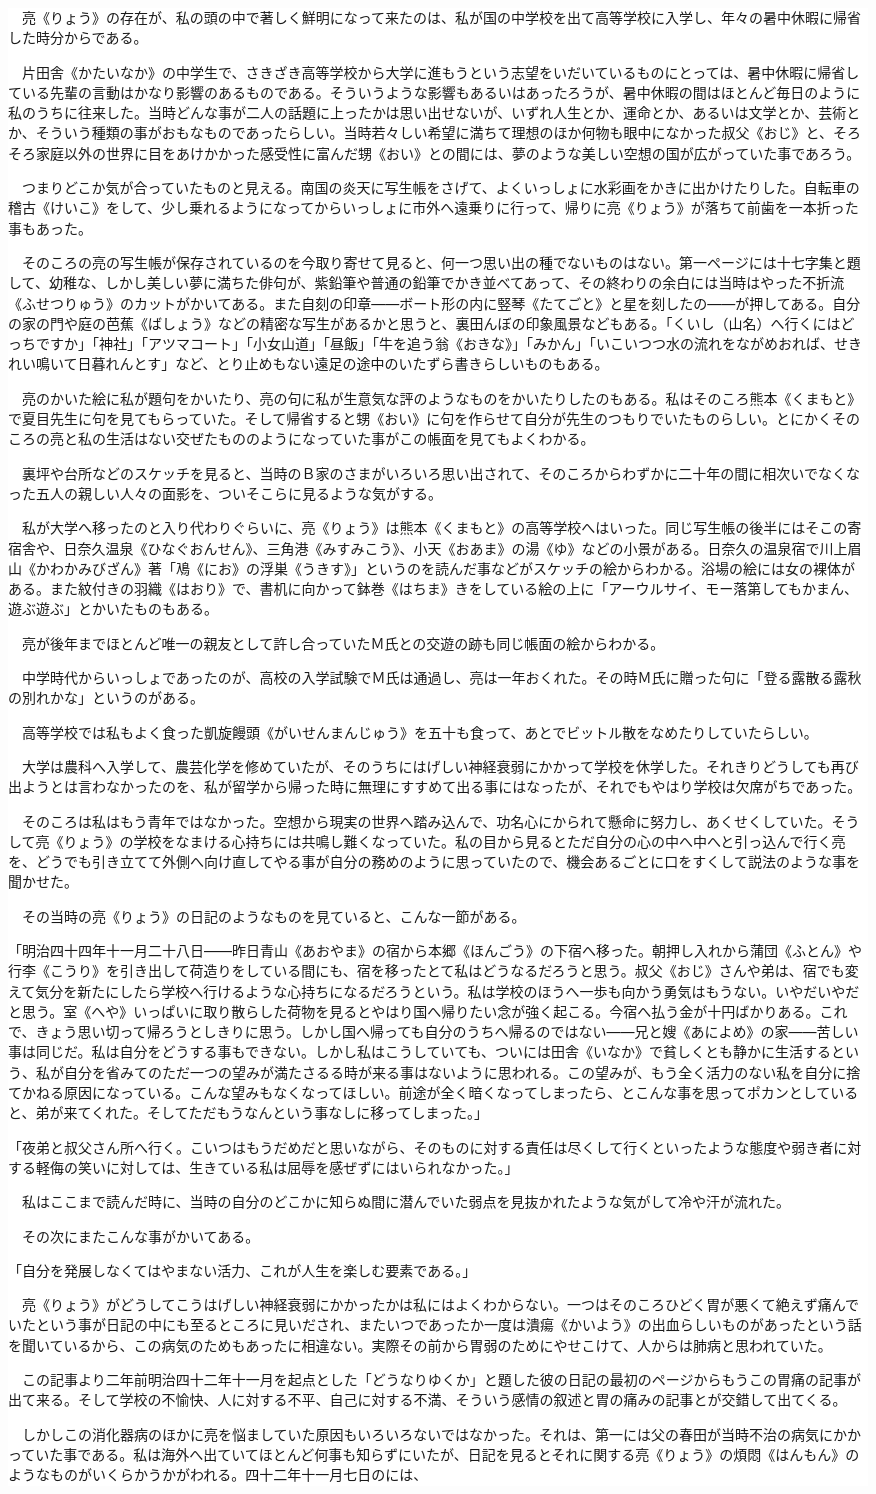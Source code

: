 　亮《りょう》の存在が、私の頭の中で著しく鮮明になって来たのは、私が国の中学校を出て高等学校に入学し、年々の暑中休暇に帰省した時分からである。

　片田舎《かたいなか》の中学生で、さきざき高等学校から大学に進もうという志望をいだいているものにとっては、暑中休暇に帰省している先輩の言動はかなり影響のあるものである。そういうような影響もあるいはあったろうが、暑中休暇の間はほとんど毎日のように私のうちに往来した。当時どんな事が二人の話題に上ったかは思い出せないが、いずれ人生とか、運命とか、あるいは文学とか、芸術とか、そういう種類の事がおもなものであったらしい。当時若々しい希望に満ちて理想のほか何物も眼中になかった叔父《おじ》と、そろそろ家庭以外の世界に目をあけかかった感受性に富んだ甥《おい》との間には、夢のような美しい空想の国が広がっていた事であろう。

　つまりどこか気が合っていたものと見える。南国の炎天に写生帳をさげて、よくいっしょに水彩画をかきに出かけたりした。自転車の稽古《けいこ》をして、少し乗れるようになってからいっしょに市外へ遠乗りに行って、帰りに亮《りょう》が落ちて前歯を一本折った事もあった。

　そのころの亮の写生帳が保存されているのを今取り寄せて見ると、何一つ思い出の種でないものはない。第一ページには十七字集と題して、幼稚な、しかし美しい夢に満ちた俳句が、紫鉛筆や普通の鉛筆でかき並べてあって、その終わりの余白には当時はやった不折流《ふせつりゅう》のカットがかいてある。また自刻の印章――ボート形の内に竪琴《たてごと》と星を刻したの――が押してある。自分の家の門や庭の芭蕉《ばしょう》などの精密な写生があるかと思うと、裏田んぼの印象風景などもある。「くいし（山名）へ行くにはどっちですか」「神社」「アツマコート」「小女山道」「昼飯」「牛を追う翁《おきな》」「みかん」「いこいつつ水の流れをながめおれば、せきれい鳴いて日暮れんとす」など、とり止めもない遠足の途中のいたずら書きらしいものもある。

　亮のかいた絵に私が題句をかいたり、亮の句に私が生意気な評のようなものをかいたりしたのもある。私はそのころ熊本《くまもと》で夏目先生に句を見てもらっていた。そして帰省すると甥《おい》に句を作らせて自分が先生のつもりでいたものらしい。とにかくそのころの亮と私の生活はない交ぜたもののようになっていた事がこの帳面を見てもよくわかる。

　裏坪や台所などのスケッチを見ると、当時のＢ家のさまがいろいろ思い出されて、そのころからわずかに二十年の間に相次いでなくなった五人の親しい人々の面影を、ついそこらに見るような気がする。

　私が大学へ移ったのと入り代わりぐらいに、亮《りょう》は熊本《くまもと》の高等学校へはいった。同じ写生帳の後半にはそこの寄宿舎や、日奈久温泉《ひなぐおんせん》、三角港《みすみこう》、小天《おあま》の湯《ゆ》などの小景がある。日奈久の温泉宿で川上眉山《かわかみびざん》著「鳰《にお》の浮巣《うきす》」というのを読んだ事などがスケッチの絵からわかる。浴場の絵には女の裸体がある。また紋付きの羽織《はおり》で、書机に向かって鉢巻《はちま》きをしている絵の上に「アーウルサイ、モー落第してもかまん、遊ぶ遊ぶ」とかいたものもある。

　亮が後年までほとんど唯一の親友として許し合っていたＭ氏との交遊の跡も同じ帳面の絵からわかる。

　中学時代からいっしょであったのが、高校の入学試験でＭ氏は通過し、亮は一年おくれた。その時Ｍ氏に贈った句に「登る露散る露秋の別れかな」というのがある。

　高等学校では私もよく食った凱旋饅頭《がいせんまんじゅう》を五十も食って、あとでビットル散をなめたりしていたらしい。

　大学は農科へ入学して、農芸化学を修めていたが、そのうちにはげしい神経衰弱にかかって学校を休学した。それきりどうしても再び出ようとは言わなかったのを、私が留学から帰った時に無理にすすめて出る事にはなったが、それでもやはり学校は欠席がちであった。

　そのころは私はもう青年ではなかった。空想から現実の世界へ踏み込んで、功名心にかられて懸命に努力し、あくせくしていた。そうして亮《りょう》の学校をなまける心持ちには共鳴し難くなっていた。私の目から見るとただ自分の心の中へ中へと引っ込んで行く亮を、どうでも引き立てて外側へ向け直してやる事が自分の務めのように思っていたので、機会あるごとに口をすくして説法のような事を聞かせた。

　その当時の亮《りょう》の日記のようなものを見ていると、こんな一節がある。

「明治四十四年十一月二十八日――昨日青山《あおやま》の宿から本郷《ほんごう》の下宿へ移った。朝押し入れから蒲団《ふとん》や行李《こうり》を引き出して荷造りをしている間にも、宿を移ったとて私はどうなるだろうと思う。叔父《おじ》さんや弟は、宿でも変えて気分を新たにしたら学校へ行けるような心持ちになるだろうという。私は学校のほうへ一歩も向かう勇気はもうない。いやだいやだと思う。室《へや》いっぱいに取り散らした荷物を見るとやはり国へ帰りたい念が強く起こる。今宿へ払う金が十円ばかりある。これで、きょう思い切って帰ろうとしきりに思う。しかし国へ帰っても自分のうちへ帰るのではない――兄と嫂《あによめ》の家――苦しい事は同じだ。私は自分をどうする事もできない。しかし私はこうしていても、ついには田舎《いなか》で貧しくとも静かに生活するという、私が自分を省みてのただ一つの望みが満たさるる時が来る事はないように思われる。この望みが、もう全く活力のない私を自分に捨てかねる原因になっている。こんな望みもなくなってほしい。前途が全く暗くなってしまったら、とこんな事を思ってポカンとしていると、弟が来てくれた。そしてただもうなんという事なしに移ってしまった。」

「夜弟と叔父さん所へ行く。こいつはもうだめだと思いながら、そのものに対する責任は尽くして行くといったような態度や弱き者に対する軽侮の笑いに対しては、生きている私は屈辱を感ぜずにはいられなかった。」

　私はここまで読んだ時に、当時の自分のどこかに知らぬ間に潜んでいた弱点を見抜かれたような気がして冷や汗が流れた。

　その次にまたこんな事がかいてある。

「自分を発展しなくてはやまない活力、これが人生を楽しむ要素である。」

　亮《りょう》がどうしてこうはげしい神経衰弱にかかったかは私にはよくわからない。一つはそのころひどく胃が悪くて絶えず痛んでいたという事が日記の中にも至るところに見いだされ、またいつであったか一度は潰瘍《かいよう》の出血らしいものがあったという話を聞いているから、この病気のためもあったに相違ない。実際その前から胃弱のためにやせこけて、人からは肺病と思われていた。

　この記事より二年前明治四十二年十一月を起点とした「どうなりゆくか」と題した彼の日記の最初のページからもうこの胃痛の記事が出て来る。そして学校の不愉快、人に対する不平、自己に対する不満、そういう感情の叙述と胃の痛みの記事とが交錯して出てくる。

　しかしこの消化器病のほかに亮を悩ましていた原因もいろいろないではなかった。それは、第一には父の春田が当時不治の病気にかかっていた事である。私は海外へ出ていてほとんど何事も知らずにいたが、日記を見るとそれに関する亮《りょう》の煩悶《はんもん》のようなものがいくらかうかがわれる。四十二年十一月七日のには、
